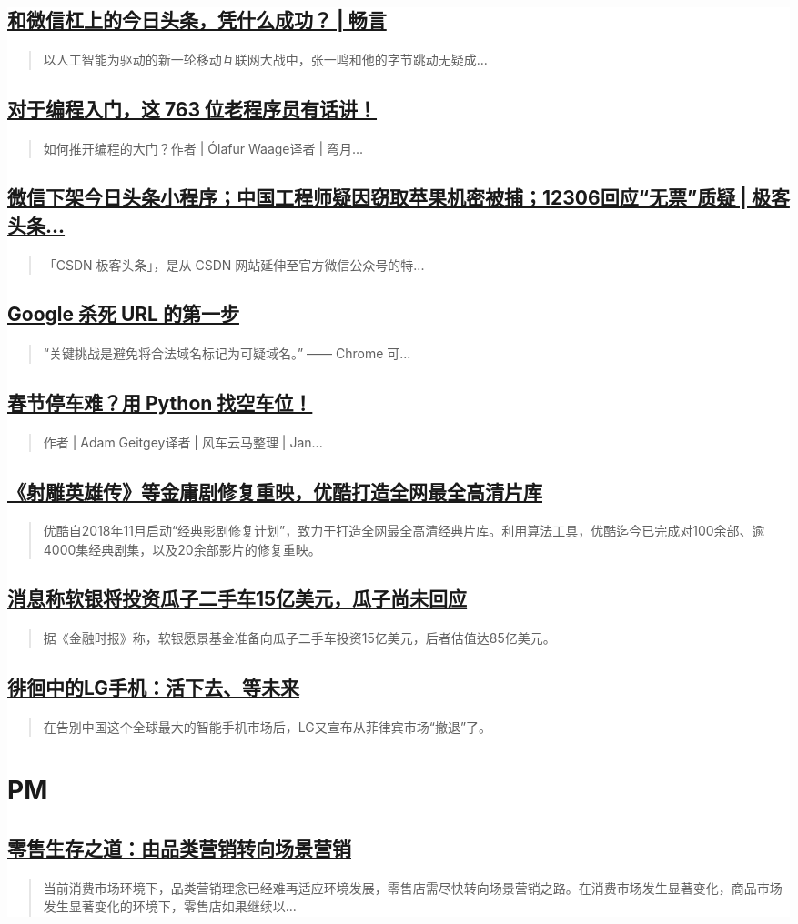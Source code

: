  ## [和微信杠上的今日头条，凭什么成功？ | 畅言](https://blog.csdn.net/csdnnews/article/details/86746858)
 > 以人工智能为驱动的新一轮移动互联网大战中，张一鸣和他的字节跳动无疑成...
 ## [对于编程入门，这 763 位老程序员有话讲！](https://blog.csdn.net/csdnnews/article/details/86746875)
 > 如何推开编程的大门？作者 | Ólafur Waage译者 | 弯月...
 ## [微信下架今日头条小程序；中国工程师疑因窃取苹果机密被捕；12306回应“无票”质疑 | 极客头条...](https://blog.csdn.net/csdnnews/article/details/86746789)
 > 「CSDN 极客头条」，是从 CSDN 网站延伸至官方微信公众号的特...
 ## [Google 杀死 URL 的第一步](https://blog.csdn.net/csdnnews/article/details/86746808)
 > “关键挑战是避免将合法域名标记为可疑域名。” —— Chrome 可...
 ## [春节停车难？用 Python 找空车位！](https://blog.csdn.net/csdnnews/article/details/86746859)
 > 作者 | Adam Geitgey译者 | 风车云马整理 | Jan...
 ## [《射雕英雄传》等金庸剧修复重映，优酷打造全网最全高清片库](http://www.lanjingtmt.com/news/detail/40441.shtml)
 > 优酷自2018年11月启动“经典影剧修复计划”，致力于打造全网最全高清经典片库。利用算法工具，优酷迄今已完成对100余部、逾4000集经典剧集，以及20余部影片的修复重映。
 ## [消息称软银将投资瓜子二手车15亿美元，瓜子尚未回应](http://www.lanjingtmt.com/news/detail/40438.shtml)
 > 据《金融时报》称，软银愿景基金准备向瓜子二手车投资15亿美元，后者估值达85亿美元。
 ## [徘徊中的LG手机：活下去、等未来](http://www.lanjingtmt.com/news/detail/40433.shtml)
 > 在告别中国这个全球最大的智能手机市场后，LG又宣布从菲律宾市场“撤退”了。
# PM 
 ## [零售生存之道：由品类营销转向场景营销](http://www.woshipm.com/newretail/1898587.html)
 > 当前消费市场环境下，品类营销理念已经难再适应环境发展，零售店需尽快转向场景营销之路。在消费市场发生显著变化，商品市场发生显著变化的环境下，零售店如果继续以...

    